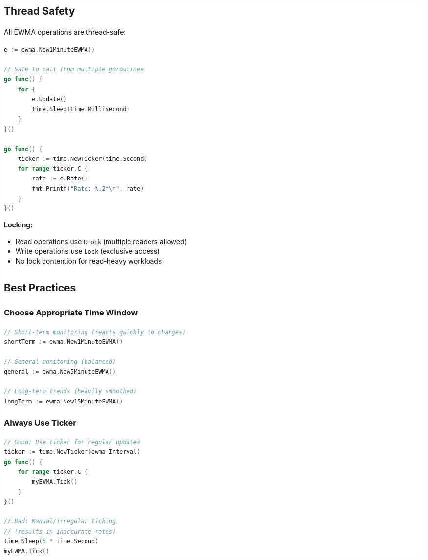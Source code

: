 ## Thread Safety

All EWMA operations are thread-safe:

```go
e := ewma.New1MinuteEWMA()

// Safe to call from multiple goroutines
go func() {
    for {
        e.Update()
        time.Sleep(time.Millisecond)
    }
}()

go func() {
    ticker := time.NewTicker(time.Second)
    for range ticker.C {
        rate := e.Rate()
        fmt.Printf("Rate: %.2f\n", rate)
    }
}()
```

**Locking:**

- Read operations use `RLock` (multiple readers allowed)
- Write operations use `Lock` (exclusive access)
- No lock contention for read-heavy workloads

## Best Practices

### Choose Appropriate Time Window

```go
// Short-term monitoring (reacts quickly to changes)
shortTerm := ewma.New1MinuteEWMA()

// General monitoring (balanced)
general := ewma.New5MinuteEWMA()

// Long-term trends (heavily smoothed)
longTerm := ewma.New15MinuteEWMA()
```

### Always Use Ticker

```go
// Good: Use ticker for regular updates
ticker := time.NewTicker(ewma.Interval)
go func() {
    for range ticker.C {
        myEWMA.Tick()
    }
}()

// Bad: Manual/irregular ticking
// (results in inaccurate rates)
time.Sleep(6 * time.Second)
myEWMA.Tick()
```
